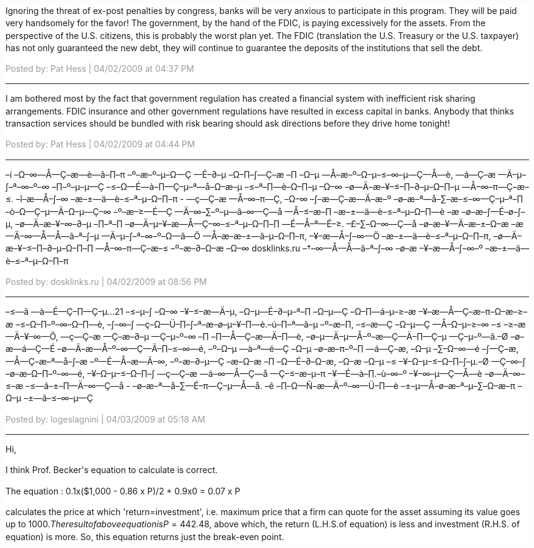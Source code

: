 Ignoring the threat of ex-post penalties by congress, banks will be very anxious to
participate in this program. They will be paid very handsomely for the favor! The government,
by the hand of the FDIC, is paying excessively for the assets. From the perspective of the U.S.
citizens, this is probably the worst plan yet. The FDIC (translation the U.S. Treasury or the U.S.
taxpayer) has not only guaranteed the new debt, they will continue to guarantee the deposits
of the institutions that sell the debt.

<span style="color:#999">Posted by: Pat Hess | 04/02/2009 at 04:37 PM</span>

---

I am bothered most by the fact that government regulation has created a financial system with inefficient risk sharing arrangements.  FDIC insurance and other government regulations have resulted in excess capital in banks.  Anybody that thinks transaction services should be bundled with  risk bearing should ask directions before they drive home tonight!

<span style="color:#999">Posted by: Pat Hess | 04/02/2009 at 04:44 PM</span>

---

–í –Ω–∞—Å—Ç–æ—è—â–∏–π –º–æ–º–µ–Ω—Ç —É–∂–µ –Ω–∏–∫—Ç–æ –∏ –Ω–µ —Å–æ–º–Ω–µ–≤–∞–µ—Ç—Å—è, —á—Ç–æ —Ä–µ–∫–ª–∞–º–∞ –∏–º–µ–µ—Ç –≤–Ω—É—à–∏—Ç–µ–ª—å–Ω–æ–µ –≤–ª–∏—è–Ω–∏–µ –Ω–∞ –ø—Ä–æ–¥–≤–∏–∂–µ–Ω–∏–µ —Å–∞–π—Ç–æ–≤. –î–æ—Å–∫–∞ –æ–±—ä—è–≤–ª–µ–Ω–∏–π - —ç—Ç–æ —Å–∞–π—Ç, –Ω–∞ –∫–æ—Ç–æ—Ä–æ–º –ø–æ–ª—å–∑–æ–≤–∞—Ç–µ–ª–∏ –ò–Ω—Ç–µ—Ä–Ω–µ—Ç–∞ –º–æ–≥—É—Ç —Ä–∞–∑–º–µ—â–∞—Ç—å —Å–≤–æ–∏ –æ–±—ä—è–≤–ª–µ–Ω–∏—è –æ –ø–æ–∫—É–ø–∫–µ, –ø—Ä–æ–¥–∞–∂–µ –∏–ª–∏ –ø—Ä–µ–¥–æ—Å—Ç–∞–≤–ª–µ–Ω–∏–∏ —É—Å–ª—É–≥. –£–∑–Ω–∞—Ç—å –ø–æ–¥—Ä–æ–±–Ω–æ –æ —Ä–∞—Å—Å—ã–ª–∫–µ —Ä–µ–∫–ª–∞–º–Ω—ã—Ö —Å–æ–æ–±—â–µ–Ω–∏–π, –¥–æ—Å–∫–∞—Ö –æ–±—ä—è–≤–ª–µ–Ω–∏–π, –ø—Ä–æ–¥–≤–∏–∂–µ–Ω–∏–∏ —Å–∞–π—Ç–æ–≤ –º–æ–∂–Ω–æ –Ω–∞ dosklinks.ru 
–†–∞—Å—Å—ã–ª–∫–∞ –ø–æ –¥–æ—Å–∫–∞–º –æ–±—ä—è–≤–ª–µ–Ω–∏–π

<span style="color:#999">Posted by: dosklinks.ru | 04/02/2009 at 08:56 PM</span>

---

–≤—ã —à—É—Ç–∏—Ç–µ...21 –≤–µ–∫ –Ω–∞ –¥–≤–æ—Ä–µ, –Ω–µ—É–∂–µ–ª–∏ –Ω–µ—Ç –Ω–∏—á–µ–≥–æ –¥–æ—Å—Ç–æ–π–Ω–æ–≥–æ –≤–Ω–∏–º–∞–Ω–∏—è, –∫–∞–∫ —ç–Ω—Ü–∏–∫–ª–æ–ø–µ–¥–∏—è.–ú–∏–ª—ã–µ –º–æ–∏, –≤–æ—Ç –Ω–µ—Ç —Å–Ω–µ–≥–∞ –≤ 
–≥–æ—Ä–¥–∞—Ö, —ç—Ç–æ —Ç–æ–∂–µ —Ç–µ–º–∞ –∏ –∏—Å—Ç–æ—Ä–∏—è, –ø–µ—Ä–µ—Å–º–æ—Ç—Ä–∏—Ç–µ —Ç–µ–º—ã.–Ø –ø–æ—á—Ç—É –ø—Ä–æ—Å–º–∞—Ç—Ä–∏–≤–∞—é, –º–Ω–µ —à–ª—é—Ç –Ω–µ –ø–æ–π–º–∏ —á—Ç–æ, –Ω–µ –∑–Ω–∞—é –∫—Ç–æ, —Å—Ç–æ–ª—å–∫–æ –º—É—Å–æ—Ä–∞, –º–æ–∂–µ—Ç –æ–Ω–æ –∏ –Ω—É–∂–Ω–æ, –Ω–æ –Ω–µ –≤ –¥–Ω–µ–≤–Ω–∏–∫–µ.–Ø —Ç–∞–∫ –ø–æ–Ω–∏–º–∞—é, –¥–Ω–µ–≤–Ω–∏–∫ —ç—Ç–æ —á–∞—Å—Ç—å —Ç–≤–æ–µ–π –¥—É—à–∏.–ù–∞–º –¥–∞–µ—Ç—Å—è –ø—Ä–∞–≤–æ –≤—ã–±–∏—Ä–∞—Ç—å - –ø–æ–ª—å–∑—É–π—Ç–µ—Å—å. –ê –∏–Ω—Ñ–æ—Ä–º–∞—Ü–∏—è –±–µ—Å–ø–æ–ª–µ–∑–Ω–æ–π –Ω–µ –±—ã–≤–∞–µ—Ç

<span style="color:#999">Posted by: logeslagnini | 04/03/2009 at 05:18 AM</span>

---

Hi,

I think Prof. Becker's equation to calculate is correct. 

The equation :
0.1x($1,000 - 0.86 x P)/2 + 0.9x0 = 0.07 x P

calculates the price at which 'return=investment', i.e. maximum price that a firm can quote for the asset assuming its value goes up to 1000$.
The result of above equation is P=442.48$, above which, the return (L.H.S.of equation) is less and investment (R.H.S. of equation) is more. 
So, this equation returns just the break-even point.
